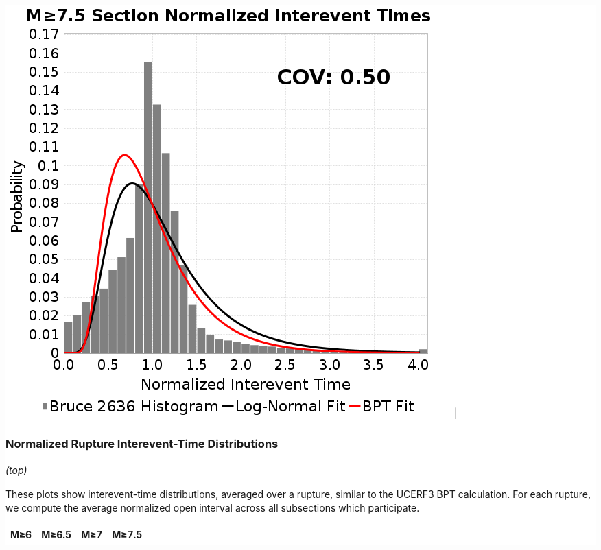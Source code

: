 ![Norm RIs](resources/norm_ri_parent_m7.5.png) |
### Normalized Rupture Interevent-Time Distributions
*[(top)](#bruce-2636)*

These plots show interevent-time distributions, averaged over a rupture, similar to the UCERF3 BPT calculation. For each rupture, we compute the average normalized open interval across all subsections which participate.

| **M≥6** | **M≥6.5** | **M≥7** | **M≥7.5** |
|-----|-----|-----|-----|